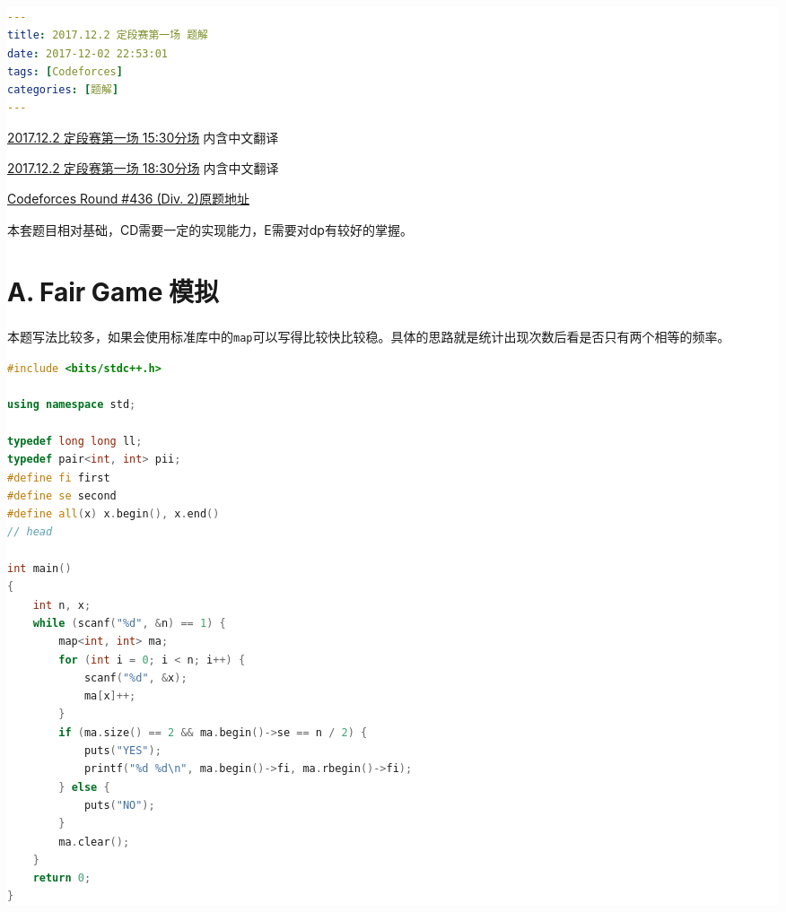 ```yaml
---
title: 2017.12.2 定段赛第一场 题解
date: 2017-12-02 22:53:01
tags: [Codeforces]
categories: [题解]
---
```

[2017.12.2 定段赛第一场 15:30分场](https://cn.vjudge.net/contest/202282) 内含中文翻译

[2017.12.2 定段赛第一场 18:30分场](https://cn.vjudge.net/contest/202373) 内含中文翻译

[Codeforces Round #436 (Div. 2)原题地址](http://codeforces.com/contest/864)

本套题目相对基础，CD需要一定的实现能力，E需要对dp有较好的掌握。


# A. Fair Game 模拟

本题写法比较多，如果会使用标准库中的`map`可以写得比较快比较稳。具体的思路就是统计出现次数后看是否只有两个相等的频率。
``` cpp
#include <bits/stdc++.h>

using namespace std;

typedef long long ll;
typedef pair<int, int> pii;
#define fi first
#define se second
#define all(x) x.begin(), x.end()
// head

int main()
{
    int n, x;
    while (scanf("%d", &n) == 1) {
        map<int, int> ma;
        for (int i = 0; i < n; i++) {
            scanf("%d", &x);
            ma[x]++;
        }
        if (ma.size() == 2 && ma.begin()->se == n / 2) {
            puts("YES");
            printf("%d %d\n", ma.begin()->fi, ma.rbegin()->fi);
        } else {
            puts("NO");
        }
        ma.clear();
    }
    return 0;
}
```
